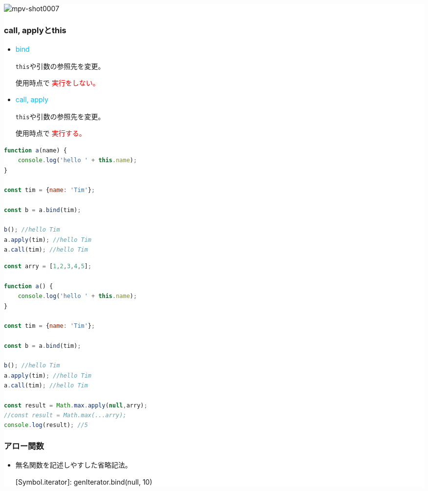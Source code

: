 ![mpv-shot0007](/home/yyn/Pictures/mpv/mpv-shot0007.jpg)



### call, applyとthis

- <font color = "deepSkyBlue"> bind</font>

  `this`や引数の参照先を変更。

  使用時点で<font color = "red"> 実行をしない。</font>

- <font color = "deepSkyBlue"> call, apply</font>

  `this`や引数の参照先を変更。

  使用時点で<font color = "red"> 実行する。</font>

``` javascript
function a(name) {
    console.log('hello ' + this.name);
}

const tim = {name: 'Tim'};

const b = a.bind(tim);

b(); //hello Tim
a.apply(tim); //hello Tim
a.call(tim); //hello Tim
```

``` javascript
const arry = [1,2,3,4,5];

function a() {
    console.log('hello ' + this.name);
}

const tim = {name: 'Tim'};

const b = a.bind(tim);

b(); //hello Tim
a.apply(tim); //hello Tim
a.call(tim); //hello Tim

const result = Math.max.apply(null,arry);
//const result = Math.max(...arry);
console.log(result); //5
```



### アロー関数

- 無名関数を記述しやすした省略記法。


  [Symbol.iterator]: genIterator.bind(null, 10)